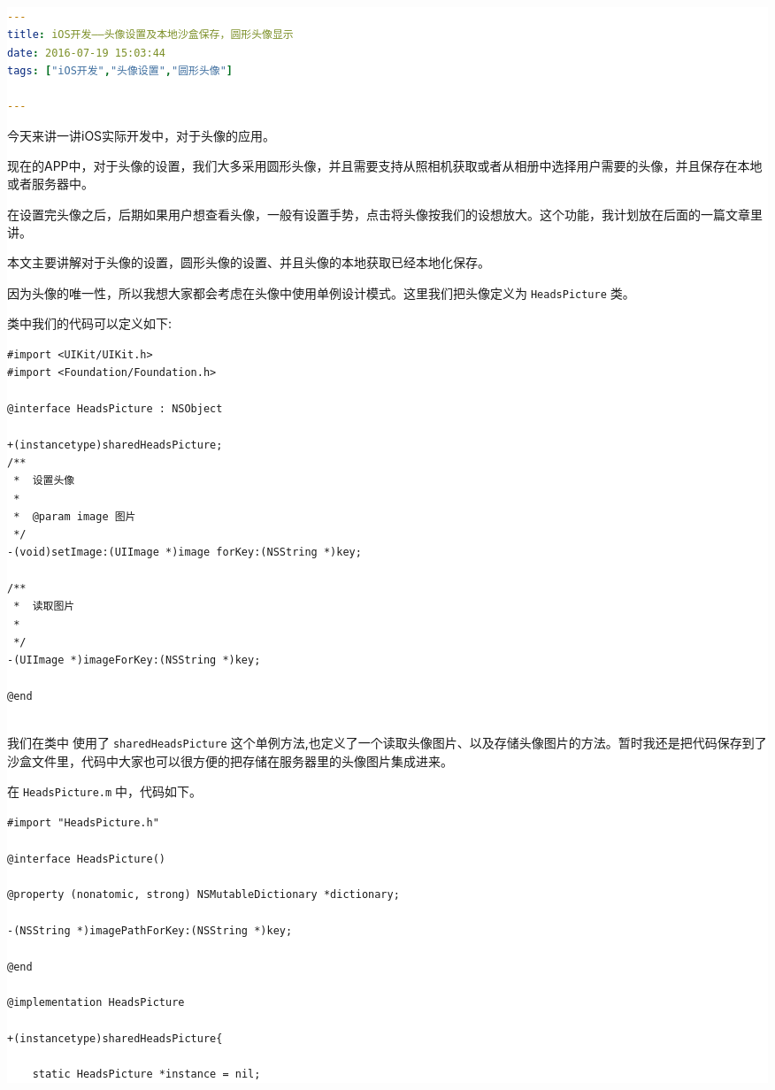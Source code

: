 ```yaml
---
title: iOS开发——头像设置及本地沙盒保存，圆形头像显示
date: 2016-07-19 15:03:44
tags: ["iOS开发","头像设置","圆形头像"]

---
```


今天来讲一讲iOS实际开发中，对于头像的应用。

现在的APP中，对于头像的设置，我们大多采用圆形头像，并且需要支持从照相机获取或者从相册中选择用户需要的头像，并且保存在本地或者服务器中。




在设置完头像之后，后期如果用户想查看头像，一般有设置手势，点击将头像按我们的设想放大。这个功能，我计划放在后面的一篇文章里讲。

本文主要讲解对于头像的设置，圆形头像的设置、并且头像的本地获取已经本地化保存。

因为头像的唯一性，所以我想大家都会考虑在头像中使用单例设计模式。这里我们把头像定义为 `HeadsPicture` 类。

类中我们的代码可以定义如下:

```objc
#import <UIKit/UIKit.h>
#import <Foundation/Foundation.h>

@interface HeadsPicture : NSObject

+(instancetype)sharedHeadsPicture;
/**
 *  设置头像
 *
 *  @param image 图片
 */
-(void)setImage:(UIImage *)image forKey:(NSString *)key;

/**
 *  读取图片
 *
 */
-(UIImage *)imageForKey:(NSString *)key;

@end


```

我们在类中 使用了 `sharedHeadsPicture` 这个单例方法,也定义了一个读取头像图片、以及存储头像图片的方法。暂时我还是把代码保存到了沙盒文件里，代码中大家也可以很方便的把存储在服务器里的头像图片集成进来。

在 `HeadsPicture.m` 中，代码如下。

```objc
#import "HeadsPicture.h"

@interface HeadsPicture()

@property (nonatomic, strong) NSMutableDictionary *dictionary;

-(NSString *)imagePathForKey:(NSString *)key;

@end

@implementation HeadsPicture

+(instancetype)sharedHeadsPicture{
    
    static HeadsPicture *instance = nil;
```